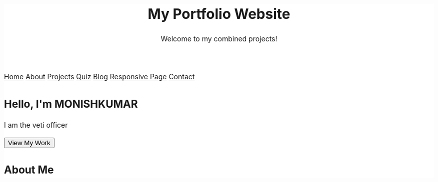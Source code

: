   
  <header>
    <h1>My Portfolio Website</h1>
    <p>Welcome to my combined projects!</p>
  </header>

  
  <nav>
    <a href="#home">Home</a>
    <a href="#about">About</a>
    <a href="#projects">Projects</a>
    <a href="#quiz">Quiz</a>
    <a href="#blog">Blog</a>
    <a href="#responsive">Responsive Page</a>
    <a href="#contact">Contact</a>
  </nav>

  
  <section id="home" class="hero">
    <h1>Hello, I'm <span>MONISHKUMAR</span></h1>
    <p>I am the veti officer</p>
    <a href="#projects"><button>View My Work</button></a>
  </section>

  
  <section id="about">
    <h2>About Me</h2>
    <div class="about-content">